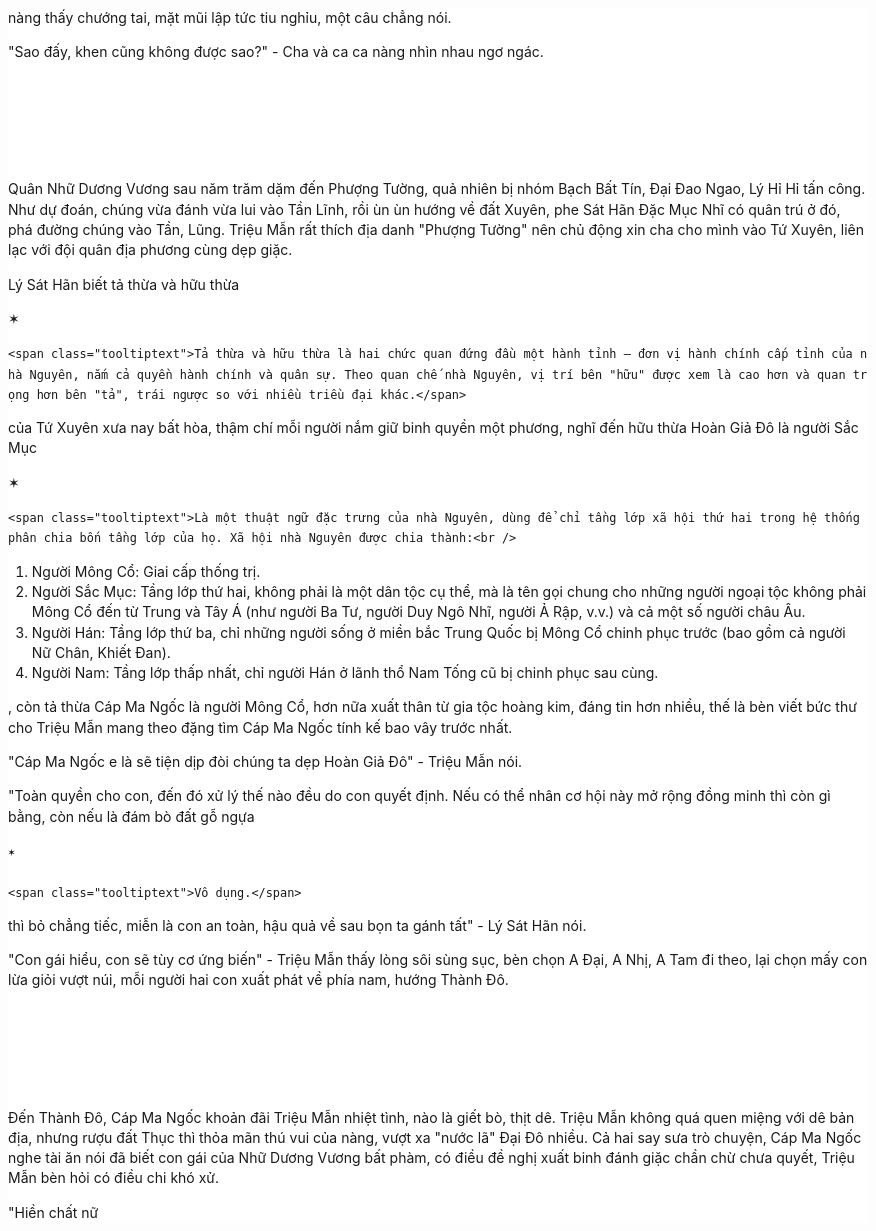 nàng thấy chướng tai, mặt mũi lập tức tiu nghỉu, một câu chẳng nói.</p><p data-p-id="c6bc7fe64578c706e0ccc3c4c84f4e5e"> "Sao đấy, khen cũng không được sao?" - Cha và ca ca nàng nhìn nhau ngơ ngác.</p><p data-p-id="c6bc7fe64578c706e0ccc3c4c84f4e5e"><br /></p><p data-p-id="c6bc7fe64578c706e0ccc3c4c84f4e5e"><br /></p><p data-p-id="c6bc7fe64578c706e0ccc3c4c84f4e5e"><br /></p><p data-p-id="a4617ac6fe016b66add48a6b27177ae5">Quân Nhữ Dương Vương sau
 năm trăm dặm đến Phượng Tường, quả nhiên bị nhóm Bạch Bất Tín, Đại Đao 
Ngao, Lý Hỉ Hỉ tấn công. Như dự đoán, chúng vừa đánh vừa lui vào Tần 
Lĩnh, rồi ùn ùn hướng về đất Xuyên, phe Sát Hãn Đặc Mục Nhĩ có quân trú ở
 đó, phá đường chúng vào Tần, Lũng. Triệu Mẫn rất thích địa danh "Phượng
 Tường" nên chủ động xin cha cho mình vào Tứ Xuyên, liên lạc với đội 
quân địa phương cùng dẹp giặc.</p><p data-p-id="8226ef3d3fe49d026dee027abdaf40e4">
 Lý Sát Hãn biết tả thừa và hữu thừa<span class="tooltip" tabindex="0">

   ✶

    <span class="tooltiptext">Tả thừa và hữu thừa là hai chức quan đứng đầu một hành tỉnh – đơn vị hành chính cấp tỉnh của nhà Nguyên, nắm cả quyền hành chính và quân sự. Theo quan chế nhà Nguyên, vị trí bên "hữu" được xem là cao hơn và quan trọng hơn bên "tả", trái ngược so với nhiều triều đại khác.</span>

</span> của Tứ Xuyên xưa nay 
bất hòa, thậm chí mỗi người nắm giữ binh quyền một phương, nghĩ đến hữu 
thừa Hoàn Giả Đô là người Sắc Mục<span class="tooltip" tabindex="0">

   ✶

    <span class="tooltiptext">Là một thuật ngữ đặc trưng của nhà Nguyên, dùng để chỉ tầng lớp xã hội thứ hai trong hệ thống phân chia bốn tầng lớp của họ. Xã hội nhà Nguyên được chia thành:<br />
1. Người Mông Cổ: Giai cấp thống trị.<br />
2. Người Sắc Mục: Tầng lớp thứ hai, không phải là một dân tộc cụ thể, mà là tên gọi chung cho những người ngoại tộc không phải Mông Cổ đến từ Trung và Tây Á (như người Ba Tư, người Duy Ngô Nhĩ, người Ả Rập, v.v.) và cả một số người châu Âu.<br />
3. Người Hán: Tầng lớp thứ ba, chỉ những người sống ở miền bắc Trung Quốc bị Mông Cổ chinh phục trước (bao gồm cả người Nữ Chân, Khiết Đan).<br />
4. Người Nam: Tầng lớp thấp nhất, chỉ người Hán ở lãnh thổ Nam Tống cũ bị chinh phục sau cùng.</span>

</span>, còn tả thừa Cáp Ma Ngốc 
là người Mông Cổ, hơn nữa xuất thân từ gia tộc hoàng kim, đáng tin hơn 
nhiều, thế là bèn viết bức thư cho Triệu Mẫn mang theo đặng tìm Cáp Ma 
Ngốc tính kế bao vây trước nhất.</p><p data-p-id="71a5064302bc43052b7b2d2b6f70b228"> "Cáp Ma Ngốc e là sẽ tiện dịp đòi chúng ta dẹp Hoàn Giả Đô" - Triệu Mẫn nói.</p><p data-p-id="5b97eb7c233a6550586b78c4bbf4fd48">
 "Toàn quyền cho con, đến đó xử lý thế nào đều do con quyết định. Nếu có
 thể nhân cơ hội này mở rộng đồng minh thì còn gì bằng, còn nếu là đám 
bò đất gỗ ngựa<span class="tooltip" tabindex="0">

    ✶

    <span class="tooltiptext">Vô dụng.</span>

</span> thì bỏ chẳng tiếc, miễn là con an toàn, hậu quả về 
sau bọn ta gánh tất" - Lý Sát Hãn nói.</p><p data-p-id="76666d0f21715ee84461a26e35a74d88">"Con gái hiểu, con sẽ tùy cơ ứng biến" - Triệu Mẫn thấy lòng sôi sùng 
sục, bèn chọn A Đại, A Nhị, A Tam đi theo, lại chọn mấy con lừa giỏi 
vượt núi, mỗi người hai con xuất phát về phía nam, hướng Thành Đô.</p><p data-p-id="d41d8cd98f00b204e9800998ecf8427e"><br /></p><p data-p-id="26478db11a74b3c8675f463fee30cba7"><br /></p><p data-p-id="cfe201de5943405c840233fec4378a45"><br /></p><p data-p-id="ef3ce3baeb55d639f1604b6ab6a8aaca">
 Đến Thành Đô, Cáp Ma Ngốc khoản đãi Triệu Mẫn nhiệt tình, nào là giết 
bò, thịt dê. Triệu Mẫn không quá quen miệng với dê bản địa, nhưng rượu 
đất Thục thì thỏa mãn thú vui của nàng, vượt xa "nước lã" Đại Đô nhiều. 
Cả hai say sưa trò chuyện, Cáp Ma Ngốc nghe tài ăn nói đã biết con gái 
của Nhữ Dương Vương bất phàm, có điều đề nghị xuất binh đánh giặc chần 
chừ chưa quyết, Triệu Mẫn bèn hỏi có điều chi khó xử.</p><p data-p-id="39b191554d3ff903da6582885955faa2">
 "Hiền chất nữ<span class="tooltip" tabindex="0">
